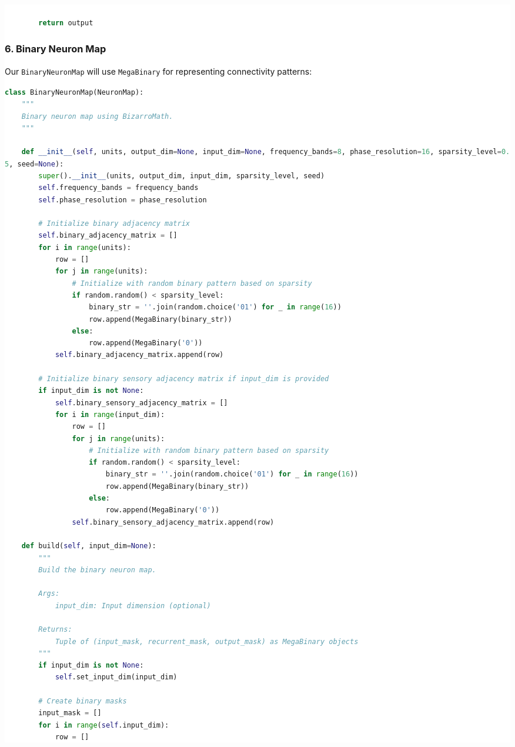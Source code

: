 ```python
            
        return output
```

### 6. Binary Neuron Map

Our `BinaryNeuronMap` will use `MegaBinary` for representing connectivity patterns:

```python
class BinaryNeuronMap(NeuronMap):
    """
    Binary neuron map using BizarroMath.
    """
    
    def __init__(self, units, output_dim=None, input_dim=None, frequency_bands=8, phase_resolution=16, sparsity_level=0.5, seed=None):
        super().__init__(units, output_dim, input_dim, sparsity_level, seed)
        self.frequency_bands = frequency_bands
        self.phase_resolution = phase_resolution
        
        # Initialize binary adjacency matrix
        self.binary_adjacency_matrix = []
        for i in range(units):
            row = []
            for j in range(units):
                # Initialize with random binary pattern based on sparsity
                if random.random() < sparsity_level:
                    binary_str = ''.join(random.choice('01') for _ in range(16))
                    row.append(MegaBinary(binary_str))
                else:
                    row.append(MegaBinary('0'))
            self.binary_adjacency_matrix.append(row)
            
        # Initialize binary sensory adjacency matrix if input_dim is provided
        if input_dim is not None:
            self.binary_sensory_adjacency_matrix = []
            for i in range(input_dim):
                row = []
                for j in range(units):
                    # Initialize with random binary pattern based on sparsity
                    if random.random() < sparsity_level:
                        binary_str = ''.join(random.choice('01') for _ in range(16))
                        row.append(MegaBinary(binary_str))
                    else:
                        row.append(MegaBinary('0'))
                self.binary_sensory_adjacency_matrix.append(row)
                
    def build(self, input_dim=None):
        """
        Build the binary neuron map.
        
        Args:
            input_dim: Input dimension (optional)
            
        Returns:
            Tuple of (input_mask, recurrent_mask, output_mask) as MegaBinary objects
        """
        if input_dim is not None:
            self.set_input_dim(input_dim)
            
        # Create binary masks
        input_mask = []
        for i in range(self.input_dim):
            row = []
```